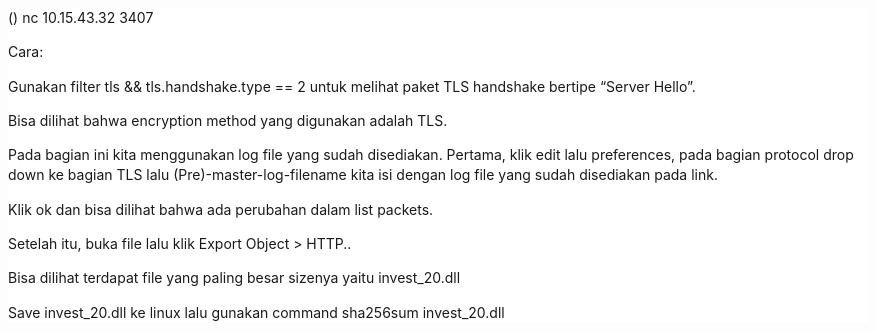 () nc 10.15.43.32 3407

Cara:

Gunakan filter tls && tls.handshake.type == 2 untuk melihat paket TLS handshake bertipe “Server Hello”.

Bisa dilihat bahwa encryption method yang digunakan adalah TLS.

Pada bagian ini kita menggunakan log file yang sudah disediakan. Pertama, klik edit lalu preferences, pada bagian protocol drop down ke bagian TLS lalu (Pre)-master-log-filename kita isi dengan log file yang sudah disediakan pada link.

Klik ok dan bisa dilihat bahwa ada perubahan dalam list packets.

Setelah itu, buka file lalu klik Export Object > HTTP..

Bisa dilihat terdapat file yang paling besar sizenya yaitu invest_20.dll

Save invest_20.dll ke linux lalu gunakan command sha256sum invest_20.dll